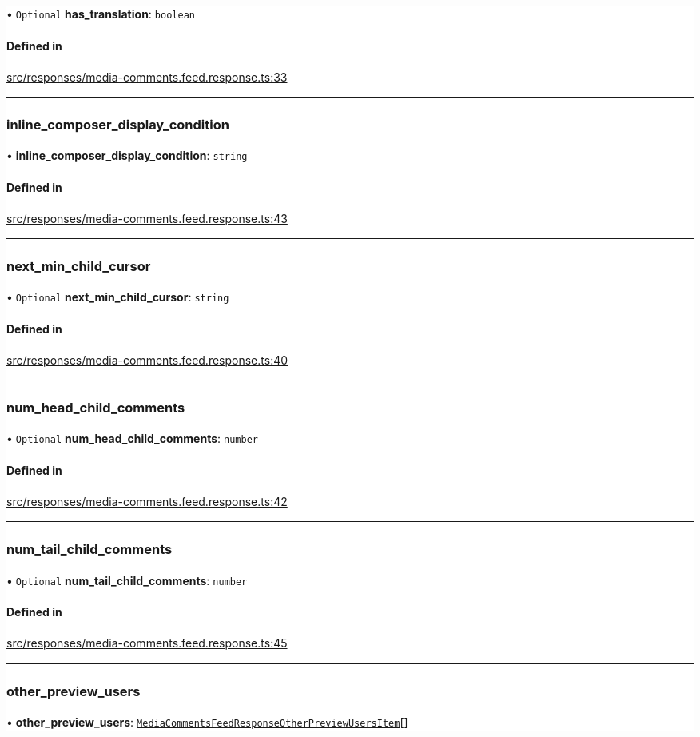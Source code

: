 • `Optional` **has\_translation**: `boolean`

#### Defined in

[src/responses/media-comments.feed.response.ts:33](https://github.com/Nerixyz/instagram-private-api/blob/4971f34/src/responses/media-comments.feed.response.ts#L33)

___

### inline\_composer\_display\_condition

• **inline\_composer\_display\_condition**: `string`

#### Defined in

[src/responses/media-comments.feed.response.ts:43](https://github.com/Nerixyz/instagram-private-api/blob/4971f34/src/responses/media-comments.feed.response.ts#L43)

___

### next\_min\_child\_cursor

• `Optional` **next\_min\_child\_cursor**: `string`

#### Defined in

[src/responses/media-comments.feed.response.ts:40](https://github.com/Nerixyz/instagram-private-api/blob/4971f34/src/responses/media-comments.feed.response.ts#L40)

___

### num\_head\_child\_comments

• `Optional` **num\_head\_child\_comments**: `number`

#### Defined in

[src/responses/media-comments.feed.response.ts:42](https://github.com/Nerixyz/instagram-private-api/blob/4971f34/src/responses/media-comments.feed.response.ts#L42)

___

### num\_tail\_child\_comments

• `Optional` **num\_tail\_child\_comments**: `number`

#### Defined in

[src/responses/media-comments.feed.response.ts:45](https://github.com/Nerixyz/instagram-private-api/blob/4971f34/src/responses/media-comments.feed.response.ts#L45)

___

### other\_preview\_users

• **other\_preview\_users**: [`MediaCommentsFeedResponseOtherPreviewUsersItem`](MediaCommentsFeedResponseOtherPreviewUsersItem.md)[]

